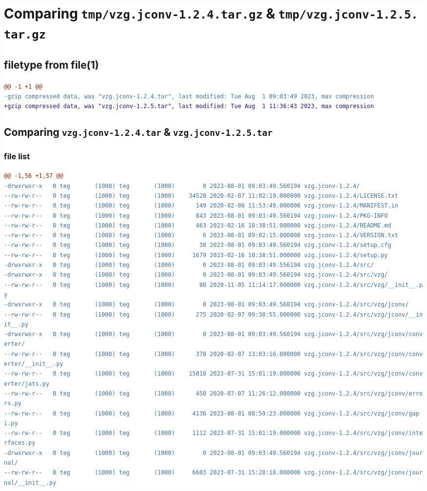 # Comparing `tmp/vzg.jconv-1.2.4.tar.gz` & `tmp/vzg.jconv-1.2.5.tar.gz`

## filetype from file(1)

```diff
@@ -1 +1 @@
-gzip compressed data, was "vzg.jconv-1.2.4.tar", last modified: Tue Aug  1 09:03:49 2023, max compression
+gzip compressed data, was "vzg.jconv-1.2.5.tar", last modified: Tue Aug  1 11:36:43 2023, max compression
```

## Comparing `vzg.jconv-1.2.4.tar` & `vzg.jconv-1.2.5.tar`

### file list

```diff
@@ -1,56 +1,57 @@
-drwxrwxr-x   0 teg       (1000) teg       (1000)        0 2023-08-01 09:03:49.560194 vzg.jconv-1.2.4/
--rw-rw-r--   0 teg       (1000) teg       (1000)    34520 2020-02-07 11:02:19.000000 vzg.jconv-1.2.4/LICENSE.txt
--rw-rw-r--   0 teg       (1000) teg       (1000)      149 2020-02-08 11:53:49.000000 vzg.jconv-1.2.4/MANIFEST.in
--rw-rw-r--   0 teg       (1000) teg       (1000)      843 2023-08-01 09:03:49.560194 vzg.jconv-1.2.4/PKG-INFO
--rw-rw-r--   0 teg       (1000) teg       (1000)      463 2023-02-16 10:38:51.000000 vzg.jconv-1.2.4/README.md
--rw-rw-r--   0 teg       (1000) teg       (1000)        6 2023-08-01 09:02:15.000000 vzg.jconv-1.2.4/VERSION.txt
--rw-rw-r--   0 teg       (1000) teg       (1000)       38 2023-08-01 09:03:49.560194 vzg.jconv-1.2.4/setup.cfg
--rw-rw-r--   0 teg       (1000) teg       (1000)     1679 2023-02-16 10:38:51.000000 vzg.jconv-1.2.4/setup.py
-drwxrwxr-x   0 teg       (1000) teg       (1000)        0 2023-08-01 09:03:49.556194 vzg.jconv-1.2.4/src/
-drwxrwxr-x   0 teg       (1000) teg       (1000)        0 2023-08-01 09:03:49.560194 vzg.jconv-1.2.4/src/vzg/
--rw-rw-r--   0 teg       (1000) teg       (1000)       80 2020-11-05 11:14:17.000000 vzg.jconv-1.2.4/src/vzg/__init__.py
-drwxrwxr-x   0 teg       (1000) teg       (1000)        0 2023-08-01 09:03:49.560194 vzg.jconv-1.2.4/src/vzg/jconv/
--rw-rw-r--   0 teg       (1000) teg       (1000)      275 2020-02-07 09:30:55.000000 vzg.jconv-1.2.4/src/vzg/jconv/__init__.py
-drwxrwxr-x   0 teg       (1000) teg       (1000)        0 2023-08-01 09:03:49.560194 vzg.jconv-1.2.4/src/vzg/jconv/converter/
--rw-rw-r--   0 teg       (1000) teg       (1000)      378 2020-02-07 13:03:16.000000 vzg.jconv-1.2.4/src/vzg/jconv/converter/__init__.py
--rw-rw-r--   0 teg       (1000) teg       (1000)    15018 2023-07-31 15:01:19.000000 vzg.jconv-1.2.4/src/vzg/jconv/converter/jats.py
--rw-rw-r--   0 teg       (1000) teg       (1000)      450 2020-07-07 11:26:12.000000 vzg.jconv-1.2.4/src/vzg/jconv/errors.py
--rw-rw-r--   0 teg       (1000) teg       (1000)     4136 2023-08-01 08:59:23.000000 vzg.jconv-1.2.4/src/vzg/jconv/gapi.py
--rw-rw-r--   0 teg       (1000) teg       (1000)     1112 2023-07-31 15:01:19.000000 vzg.jconv-1.2.4/src/vzg/jconv/interfaces.py
-drwxrwxr-x   0 teg       (1000) teg       (1000)        0 2023-08-01 09:03:49.560194 vzg.jconv-1.2.4/src/vzg/jconv/journal/
--rw-rw-r--   0 teg       (1000) teg       (1000)     6603 2023-07-31 15:28:18.000000 vzg.jconv-1.2.4/src/vzg/jconv/journal/__init__.py
```